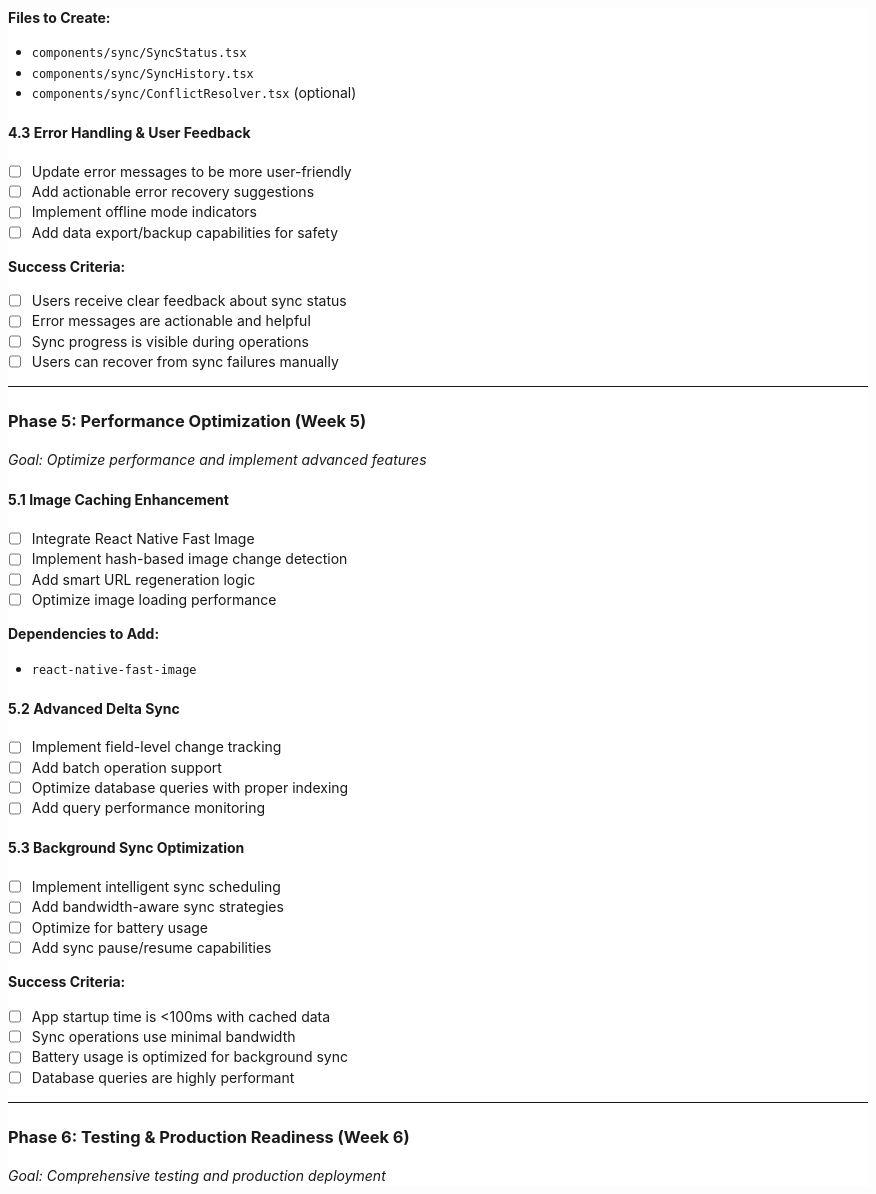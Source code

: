 **Files to Create:**
- `components/sync/SyncStatus.tsx`
- `components/sync/SyncHistory.tsx`
- `components/sync/ConflictResolver.tsx` (optional)

#### **4.3 Error Handling & User Feedback**
- [ ] Update error messages to be more user-friendly
- [ ] Add actionable error recovery suggestions
- [ ] Implement offline mode indicators
- [ ] Add data export/backup capabilities for safety

**Success Criteria:**
- [ ] Users receive clear feedback about sync status
- [ ] Error messages are actionable and helpful
- [ ] Sync progress is visible during operations
- [ ] Users can recover from sync failures manually

---

### **Phase 5: Performance Optimization (Week 5)**
*Goal: Optimize performance and implement advanced features*

#### **5.1 Image Caching Enhancement**
- [ ] Integrate React Native Fast Image
- [ ] Implement hash-based image change detection
- [ ] Add smart URL regeneration logic
- [ ] Optimize image loading performance

**Dependencies to Add:**
- `react-native-fast-image`

#### **5.2 Advanced Delta Sync**
- [ ] Implement field-level change tracking
- [ ] Add batch operation support
- [ ] Optimize database queries with proper indexing
- [ ] Add query performance monitoring

#### **5.3 Background Sync Optimization**
- [ ] Implement intelligent sync scheduling
- [ ] Add bandwidth-aware sync strategies
- [ ] Optimize for battery usage
- [ ] Add sync pause/resume capabilities

**Success Criteria:**
- [ ] App startup time is <100ms with cached data
- [ ] Sync operations use minimal bandwidth
- [ ] Battery usage is optimized for background sync
- [ ] Database queries are highly performant

---

### **Phase 6: Testing & Production Readiness (Week 6)**
*Goal: Comprehensive testing and production deployment*
